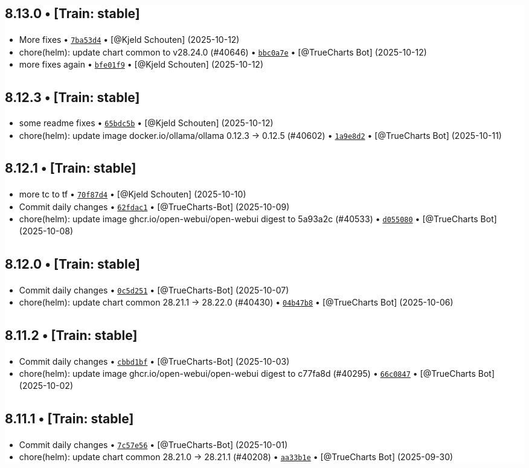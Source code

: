 ## 8.13.0 • [Train: stable]

- More fixes • [`7ba53d4`](https://github.com/trueforge-org/truecharts/commit/7ba53d4a8d11546a5b96b98a1472e6f6094d8e36) • [@Kjeld Schouten] (2025-10-12)
- chore(helm): update chart common to v28.24.0 (#40646) • [`bbc0a7e`](https://github.com/trueforge-org/truecharts/commit/bbc0a7e4c9814a6d7405c1b8f9eb1448648b5736) • [@TrueCharts Bot] (2025-10-12)
- more fixes again • [`bfe01f9`](https://github.com/trueforge-org/truecharts/commit/bfe01f93014c6f29f14dbd673273c4741dcabe33) • [@Kjeld Schouten] (2025-10-12)

## 8.12.3 • [Train: stable]

- some readme fixes • [`65bdc5b`](https://github.com/trueforge-org/truecharts/commit/65bdc5bee8da831093597a659d090b06f50a9f7f) • [@Kjeld Schouten] (2025-10-12)
- chore(helm): update image docker.io/ollama/ollama 0.12.3 → 0.12.5 (#40602) • [`1a9e8d2`](https://github.com/trueforge-org/truecharts/commit/1a9e8d244feb017886e647da570789064ef57b50) • [@TrueCharts Bot] (2025-10-11)

## 8.12.1 • [Train: stable]

- more tc to tf • [`70f87d4`](https://github.com/trueforge-org/truecharts/commit/70f87d44a930f912f6ba4eead6cdda9ca993572f) • [@Kjeld Schouten] (2025-10-10)
- Commit daily changes • [`62fdac1`](https://github.com/trueforge-org/truecharts/commit/62fdac1d35dc9528886030e8aa04808e045d08e6) • [@TrueCharts-Bot] (2025-10-09)
- chore(helm): update image ghcr.io/open-webui/open-webui digest to 5a93a2c (#40533) • [`d055080`](https://github.com/trueforge-org/truecharts/commit/d05508051ccc3826cb66446aa753f0614205f544) • [@TrueCharts Bot] (2025-10-08)

## 8.12.0 • [Train: stable]

- Commit daily changes • [`0c5d251`](https://github.com/trueforge-org/truecharts/commit/0c5d251be3ae436508bf66ff83e3d0a2b556df6a) • [@TrueCharts-Bot] (2025-10-07)
- chore(helm): update chart common 28.21.1 → 28.22.0 (#40430) • [`04b47b8`](https://github.com/trueforge-org/truecharts/commit/04b47b8a4ff4dd72e51e572e26c68e41ce15222e) • [@TrueCharts Bot] (2025-10-06)

## 8.11.2 • [Train: stable]

- Commit daily changes • [`cbbd1bf`](https://github.com/trueforge-org/truecharts/commit/cbbd1bf263c2abf5616948f471287dfc200d30cd) • [@TrueCharts-Bot] (2025-10-03)
- chore(helm): update image ghcr.io/open-webui/open-webui digest to c77fa8d (#40295) • [`66c0847`](https://github.com/trueforge-org/truecharts/commit/66c0847a6acb1aacb799e1994c57cc65f6fe850a) • [@TrueCharts Bot] (2025-10-02)

## 8.11.1 • [Train: stable]

- Commit daily changes • [`7c57e56`](https://github.com/trueforge-org/truecharts/commit/7c57e5626d863c25cb83ebb9dad7373ae3402620) • [@TrueCharts-Bot] (2025-10-01)
- chore(helm): update chart common 28.21.0 → 28.21.1 (#40208) • [`aa33b1e`](https://github.com/trueforge-org/truecharts/commit/aa33b1e5042673c99d988287d4fb5c00b9a90935) • [@TrueCharts Bot] (2025-09-30)
